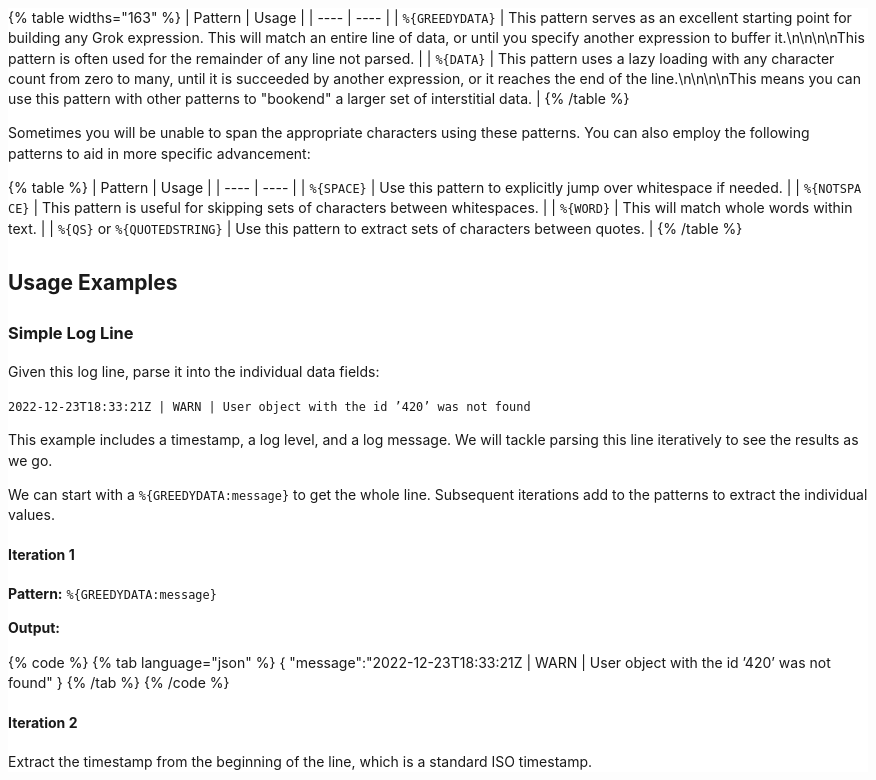 {% table widths="163" %}
| Pattern | Usage | 
| ---- | ---- | 
| `%{GREEDYDATA}` | This pattern serves as an excellent starting point for building any Grok expression. This will match an entire line of data, or until you specify another expression to buffer it.\n\n\n\nThis pattern is often used for the remainder of any line not parsed. | 
| `%{DATA}` | This pattern uses a lazy loading with any character count from zero to many, until it is succeeded by another expression, or it reaches the end of the line.\n\n\n\nThis means you can use this pattern with other patterns to "bookend" a larger set of interstitial data. | 
{% /table %}

Sometimes you will be unable to span the appropriate characters using these patterns. You can also employ the following patterns to aid in more specific advancement:

{% table %}
| Pattern | Usage | 
| ---- | ---- | 
| `%{SPACE}` | Use this pattern to explicitly jump over whitespace if needed. | 
| `%{NOTSPACE}` | This pattern is useful for skipping sets of characters between whitespaces. | 
| `%{WORD}` | This will match whole words within text. | 
| `%{QS}` or `%{QUOTEDSTRING}` | Use this pattern to extract sets of characters between quotes. | 
{% /table %}

## Usage Examples

### Simple Log Line

Given this log line, parse it into the individual data fields:

`2022-12-23T18:33:21Z | WARN | User object with the id ’420’ was not found`

This example includes a timestamp, a log level, and a log message. We will tackle parsing this line iteratively to see the results as we go.

We can start with a `%{GREEDYDATA:message}` to get the whole line. Subsequent iterations add to the patterns to extract the individual values.

#### **Iteration 1**

**Pattern:** `%{GREEDYDATA:message}`

**Output:**

{% code %}
{% tab language="json" %}
{
	"message":"2022-12-23T18:33:21Z | WARN | User object with the id ’420’ was not found"
}
{% /tab %}
{% /code %}

#### **Iteration 2**

Extract the timestamp from the beginning of the line, which is a standard ISO timestamp. 
